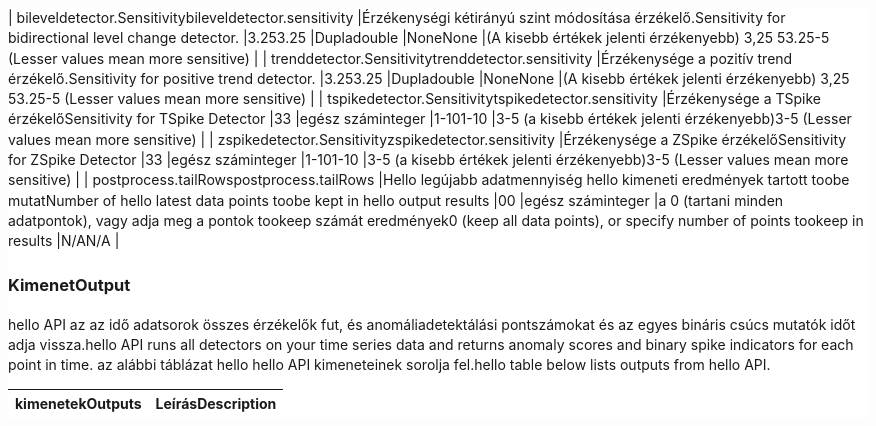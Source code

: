| <span data-ttu-id="fb101-205">bileveldetector.Sensitivity</span><span class="sxs-lookup"><span data-stu-id="fb101-205">bileveldetector.sensitivity</span></span> |<span data-ttu-id="fb101-206">Érzékenységi kétirányú szint módosítása érzékelő.</span><span class="sxs-lookup"><span data-stu-id="fb101-206">Sensitivity for bidirectional level change detector.</span></span> |<span data-ttu-id="fb101-207">3.25</span><span class="sxs-lookup"><span data-stu-id="fb101-207">3.25</span></span> |<span data-ttu-id="fb101-208">Dupla</span><span class="sxs-lookup"><span data-stu-id="fb101-208">double</span></span> |<span data-ttu-id="fb101-209">None</span><span class="sxs-lookup"><span data-stu-id="fb101-209">None</span></span> |<span data-ttu-id="fb101-210">(A kisebb értékek jelenti érzékenyebb) 3,25 5</span><span class="sxs-lookup"><span data-stu-id="fb101-210">3.25-5 (Lesser values mean more sensitive)</span></span> |
| <span data-ttu-id="fb101-211">trenddetector.Sensitivity</span><span class="sxs-lookup"><span data-stu-id="fb101-211">trenddetector.sensitivity</span></span> |<span data-ttu-id="fb101-212">Érzékenysége a pozitív trend érzékelő.</span><span class="sxs-lookup"><span data-stu-id="fb101-212">Sensitivity for positive trend detector.</span></span> |<span data-ttu-id="fb101-213">3.25</span><span class="sxs-lookup"><span data-stu-id="fb101-213">3.25</span></span> |<span data-ttu-id="fb101-214">Dupla</span><span class="sxs-lookup"><span data-stu-id="fb101-214">double</span></span> |<span data-ttu-id="fb101-215">None</span><span class="sxs-lookup"><span data-stu-id="fb101-215">None</span></span> |<span data-ttu-id="fb101-216">(A kisebb értékek jelenti érzékenyebb) 3,25 5</span><span class="sxs-lookup"><span data-stu-id="fb101-216">3.25-5 (Lesser values mean more sensitive)</span></span> |
| <span data-ttu-id="fb101-217">tspikedetector.Sensitivity</span><span class="sxs-lookup"><span data-stu-id="fb101-217">tspikedetector.sensitivity</span></span> |<span data-ttu-id="fb101-218">Érzékenysége a TSpike érzékelő</span><span class="sxs-lookup"><span data-stu-id="fb101-218">Sensitivity for TSpike Detector</span></span> |<span data-ttu-id="fb101-219">3</span><span class="sxs-lookup"><span data-stu-id="fb101-219">3</span></span> |<span data-ttu-id="fb101-220">egész szám</span><span class="sxs-lookup"><span data-stu-id="fb101-220">integer</span></span> |<span data-ttu-id="fb101-221">1-10</span><span class="sxs-lookup"><span data-stu-id="fb101-221">1-10</span></span> |<span data-ttu-id="fb101-222">3-5 (a kisebb értékek jelenti érzékenyebb)</span><span class="sxs-lookup"><span data-stu-id="fb101-222">3-5 (Lesser values mean more sensitive)</span></span> |
| <span data-ttu-id="fb101-223">zspikedetector.Sensitivity</span><span class="sxs-lookup"><span data-stu-id="fb101-223">zspikedetector.sensitivity</span></span> |<span data-ttu-id="fb101-224">Érzékenysége a ZSpike érzékelő</span><span class="sxs-lookup"><span data-stu-id="fb101-224">Sensitivity for ZSpike Detector</span></span> |<span data-ttu-id="fb101-225">3</span><span class="sxs-lookup"><span data-stu-id="fb101-225">3</span></span> |<span data-ttu-id="fb101-226">egész szám</span><span class="sxs-lookup"><span data-stu-id="fb101-226">integer</span></span> |<span data-ttu-id="fb101-227">1-10</span><span class="sxs-lookup"><span data-stu-id="fb101-227">1-10</span></span> |<span data-ttu-id="fb101-228">3-5 (a kisebb értékek jelenti érzékenyebb)</span><span class="sxs-lookup"><span data-stu-id="fb101-228">3-5 (Lesser values mean more sensitive)</span></span> |
| <span data-ttu-id="fb101-229">postprocess.tailRows</span><span class="sxs-lookup"><span data-stu-id="fb101-229">postprocess.tailRows</span></span> |<span data-ttu-id="fb101-230">Hello legújabb adatmennyiség hello kimeneti eredmények tartott toobe mutat</span><span class="sxs-lookup"><span data-stu-id="fb101-230">Number of hello latest data points toobe kept in hello output results</span></span> |<span data-ttu-id="fb101-231">0</span><span class="sxs-lookup"><span data-stu-id="fb101-231">0</span></span> |<span data-ttu-id="fb101-232">egész szám</span><span class="sxs-lookup"><span data-stu-id="fb101-232">integer</span></span> |<span data-ttu-id="fb101-233">a 0 (tartani minden adatpontok), vagy adja meg a pontok tookeep számát eredmények</span><span class="sxs-lookup"><span data-stu-id="fb101-233">0 (keep all data points), or specify number of points tookeep in results</span></span> |<span data-ttu-id="fb101-234">N/A</span><span class="sxs-lookup"><span data-stu-id="fb101-234">N/A</span></span> |

### <a name="output"></a><span data-ttu-id="fb101-235">Kimenet</span><span class="sxs-lookup"><span data-stu-id="fb101-235">Output</span></span>
<span data-ttu-id="fb101-236">hello API az az idő adatsorok összes érzékelők fut, és anomáliadetektálási pontszámokat és az egyes bináris csúcs mutatók időt adja vissza.</span><span class="sxs-lookup"><span data-stu-id="fb101-236">hello API runs all detectors on your time series data and returns anomaly scores and binary spike indicators for each point in time.</span></span> <span data-ttu-id="fb101-237">az alábbi táblázat hello hello API kimeneteinek sorolja fel.</span><span class="sxs-lookup"><span data-stu-id="fb101-237">hello table below lists outputs from hello API.</span></span> 

| <span data-ttu-id="fb101-238">kimenetek</span><span class="sxs-lookup"><span data-stu-id="fb101-238">Outputs</span></span> | <span data-ttu-id="fb101-239">Leírás</span><span class="sxs-lookup"><span data-stu-id="fb101-239">Description</span></span> |
| --- | --- |